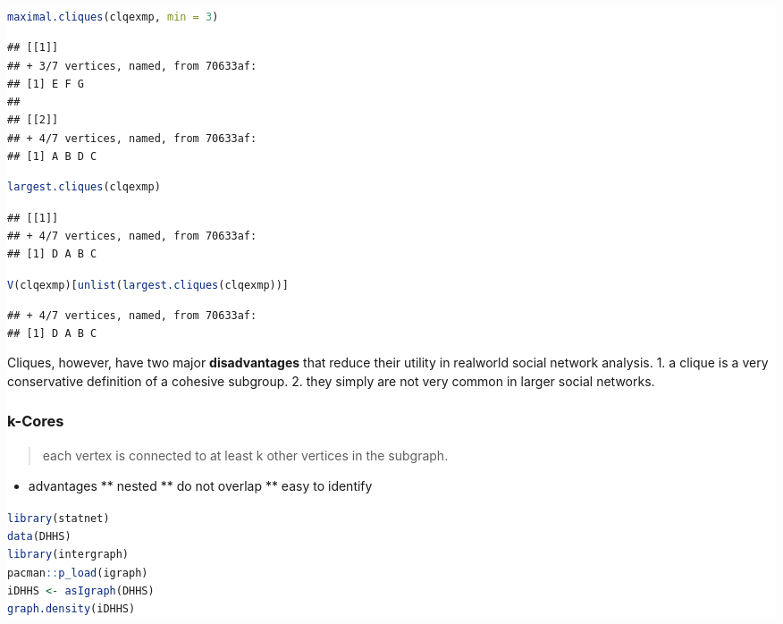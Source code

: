 ``` r
maximal.cliques(clqexmp, min = 3)
```

    ## [[1]]
    ## + 3/7 vertices, named, from 70633af:
    ## [1] E F G
    ## 
    ## [[2]]
    ## + 4/7 vertices, named, from 70633af:
    ## [1] A B D C

``` r
largest.cliques(clqexmp)
```

    ## [[1]]
    ## + 4/7 vertices, named, from 70633af:
    ## [1] D A B C

``` r
V(clqexmp)[unlist(largest.cliques(clqexmp))]
```

    ## + 4/7 vertices, named, from 70633af:
    ## [1] D A B C

Cliques, however, have two major **disadvantages** that reduce their utility in realworld social network analysis. 1. a clique is a very conservative definition of a cohesive subgroup. 2. they simply are not very common in larger social networks.

### k-Cores

> each vertex is connected to at least k other vertices in the subgraph.

-   advantages \*\* nested \*\* do not overlap \*\* easy to identify

``` r
library(statnet)
data(DHHS) 
library(intergraph) 
pacman::p_load(igraph)
iDHHS <- asIgraph(DHHS) 
graph.density(iDHHS)
```

